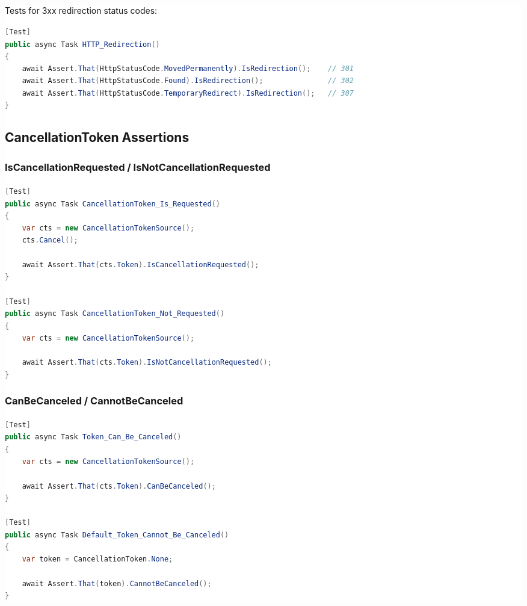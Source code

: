 Tests for 3xx redirection status codes:

```csharp
[Test]
public async Task HTTP_Redirection()
{
    await Assert.That(HttpStatusCode.MovedPermanently).IsRedirection();    // 301
    await Assert.That(HttpStatusCode.Found).IsRedirection();               // 302
    await Assert.That(HttpStatusCode.TemporaryRedirect).IsRedirection();   // 307
}
```

## CancellationToken Assertions

### IsCancellationRequested / IsNotCancellationRequested

```csharp
[Test]
public async Task CancellationToken_Is_Requested()
{
    var cts = new CancellationTokenSource();
    cts.Cancel();

    await Assert.That(cts.Token).IsCancellationRequested();
}

[Test]
public async Task CancellationToken_Not_Requested()
{
    var cts = new CancellationTokenSource();

    await Assert.That(cts.Token).IsNotCancellationRequested();
}
```

### CanBeCanceled / CannotBeCanceled

```csharp
[Test]
public async Task Token_Can_Be_Canceled()
{
    var cts = new CancellationTokenSource();

    await Assert.That(cts.Token).CanBeCanceled();
}

[Test]
public async Task Default_Token_Cannot_Be_Canceled()
{
    var token = CancellationToken.None;

    await Assert.That(token).CannotBeCanceled();
}
```
